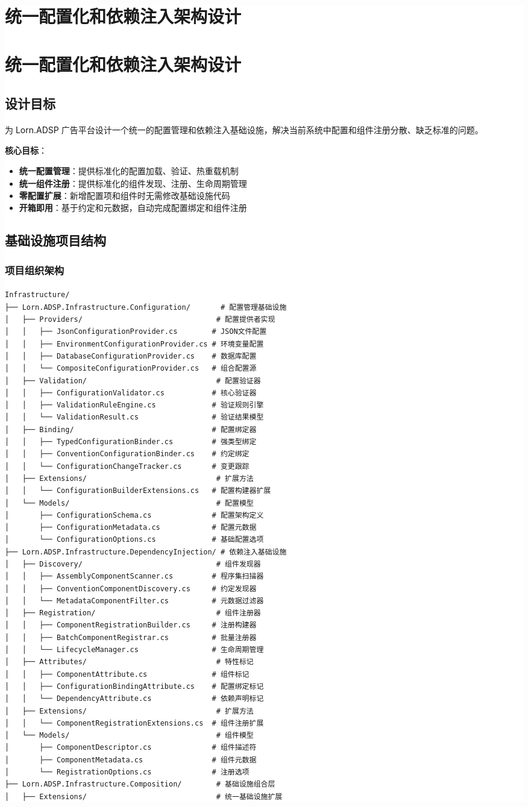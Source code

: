 # 统一配置化和依赖注入架构设计

# 统一配置化和依赖注入架构设计

## 设计目标

为 Lorn.ADSP 广告平台设计一个统一的配置管理和依赖注入基础设施，解决当前系统中配置和组件注册分散、缺乏标准的问题。

**核心目标**：
- **统一配置管理**：提供标准化的配置加载、验证、热重载机制
- **统一组件注册**：提供标准化的组件发现、注册、生命周期管理
- **零配置扩展**：新增配置项和组件时无需修改基础设施代码
- **开箱即用**：基于约定和元数据，自动完成配置绑定和组件注册

## 基础设施项目结构

### 项目组织架构

```text
Infrastructure/
├── Lorn.ADSP.Infrastructure.Configuration/       # 配置管理基础设施
│   ├── Providers/                               # 配置提供者实现
│   │   ├── JsonConfigurationProvider.cs        # JSON文件配置
│   │   ├── EnvironmentConfigurationProvider.cs # 环境变量配置
│   │   ├── DatabaseConfigurationProvider.cs    # 数据库配置
│   │   └── CompositeConfigurationProvider.cs   # 组合配置源
│   ├── Validation/                              # 配置验证器
│   │   ├── ConfigurationValidator.cs           # 核心验证器
│   │   ├── ValidationRuleEngine.cs             # 验证规则引擎
│   │   └── ValidationResult.cs                 # 验证结果模型
│   ├── Binding/                                # 配置绑定器
│   │   ├── TypedConfigurationBinder.cs         # 强类型绑定
│   │   ├── ConventionConfigurationBinder.cs    # 约定绑定
│   │   └── ConfigurationChangeTracker.cs       # 变更跟踪
│   ├── Extensions/                              # 扩展方法
│   │   └── ConfigurationBuilderExtensions.cs   # 配置构建器扩展
│   └── Models/                                  # 配置模型
│       ├── ConfigurationSchema.cs              # 配置架构定义
│       ├── ConfigurationMetadata.cs            # 配置元数据
│       └── ConfigurationOptions.cs             # 基础配置选项
├── Lorn.ADSP.Infrastructure.DependencyInjection/ # 依赖注入基础设施
│   ├── Discovery/                               # 组件发现器
│   │   ├── AssemblyComponentScanner.cs         # 程序集扫描器
│   │   ├── ConventionComponentDiscovery.cs     # 约定发现器
│   │   └── MetadataComponentFilter.cs          # 元数据过滤器
│   ├── Registration/                            # 组件注册器
│   │   ├── ComponentRegistrationBuilder.cs     # 注册构建器
│   │   ├── BatchComponentRegistrar.cs          # 批量注册器
│   │   └── LifecycleManager.cs                 # 生命周期管理
│   ├── Attributes/                              # 特性标记
│   │   ├── ComponentAttribute.cs               # 组件标记
│   │   ├── ConfigurationBindingAttribute.cs    # 配置绑定标记
│   │   └── DependencyAttribute.cs              # 依赖声明标记
│   ├── Extensions/                              # 扩展方法
│   │   └── ComponentRegistrationExtensions.cs  # 组件注册扩展
│   └── Models/                                  # 组件模型
│       ├── ComponentDescriptor.cs              # 组件描述符
│       ├── ComponentMetadata.cs                # 组件元数据
│       └── RegistrationOptions.cs              # 注册选项
├── Lorn.ADSP.Infrastructure.Composition/        # 基础设施组合层
│   ├── Extensions/                              # 统一基础设施扩展
```